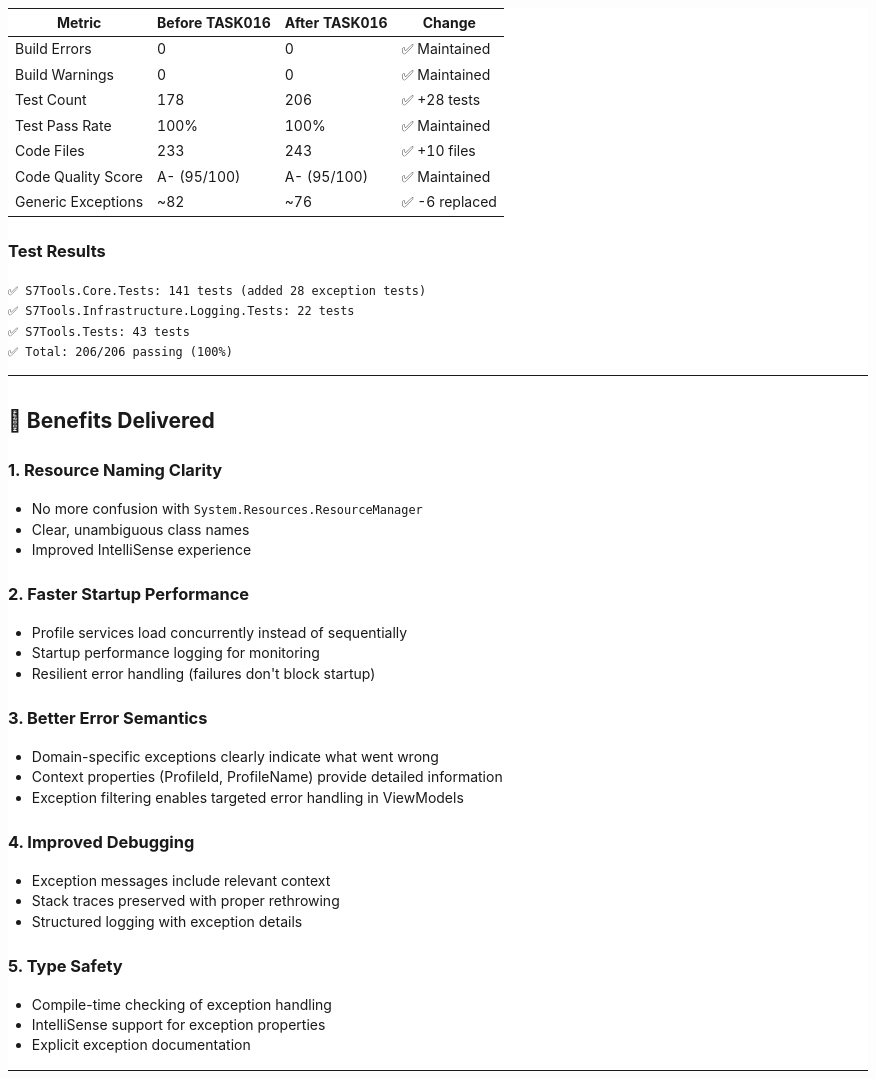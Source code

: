 | Metric | Before TASK016 | After TASK016 | Change |
|--------|----------------|---------------|--------|
| Build Errors | 0 | 0 | ✅ Maintained |
| Build Warnings | 0 | 0 | ✅ Maintained |
| Test Count | 178 | 206 | ✅ +28 tests |
| Test Pass Rate | 100% | 100% | ✅ Maintained |
| Code Files | 233 | 243 | ✅ +10 files |
| Code Quality Score | A- (95/100) | A- (95/100) | ✅ Maintained |
| Generic Exceptions | ~82 | ~76 | ✅ -6 replaced |

### Test Results

```
✅ S7Tools.Core.Tests: 141 tests (added 28 exception tests)
✅ S7Tools.Infrastructure.Logging.Tests: 22 tests
✅ S7Tools.Tests: 43 tests
✅ Total: 206/206 passing (100%)
```

---

## 🎯 Benefits Delivered

### 1. Resource Naming Clarity
- No more confusion with `System.Resources.ResourceManager`
- Clear, unambiguous class names
- Improved IntelliSense experience

### 2. Faster Startup Performance
- Profile services load concurrently instead of sequentially
- Startup performance logging for monitoring
- Resilient error handling (failures don't block startup)

### 3. Better Error Semantics
- Domain-specific exceptions clearly indicate what went wrong
- Context properties (ProfileId, ProfileName) provide detailed information
- Exception filtering enables targeted error handling in ViewModels

### 4. Improved Debugging
- Exception messages include relevant context
- Stack traces preserved with proper rethrowing
- Structured logging with exception details

### 5. Type Safety
- Compile-time checking of exception handling
- IntelliSense support for exception properties
- Explicit exception documentation

---